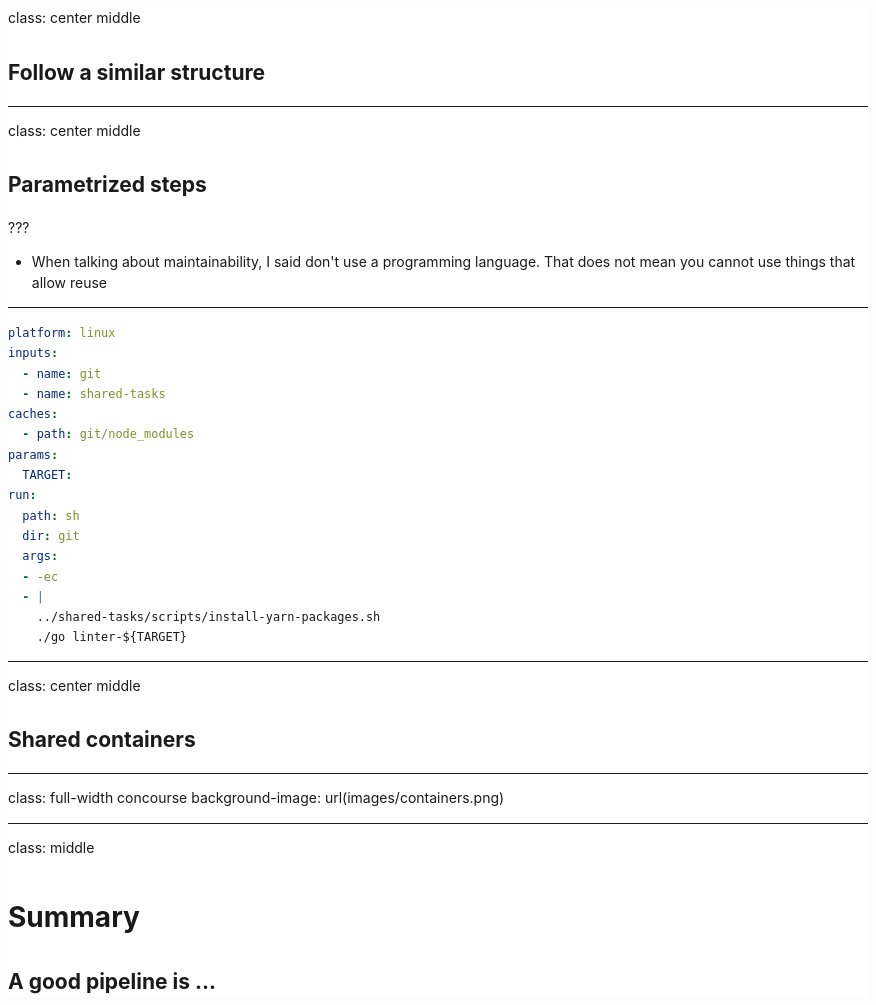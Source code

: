 
class: center middle

## Follow a similar structure

---

class: center middle

## Parametrized steps

???

- When talking about maintainability, I said don't use a programming language. That does not mean you cannot use things that allow reuse

---

```yaml
platform: linux
inputs:
  - name: git
  - name: shared-tasks
caches:
  - path: git/node_modules
params:
  TARGET:
run:
  path: sh
  dir: git
  args:
  - -ec
  - |
    ../shared-tasks/scripts/install-yarn-packages.sh
    ./go linter-${TARGET}
```

---

class: center middle

## Shared containers

---

class: full-width concourse
background-image: url(images/containers.png)

---

class: middle

# Summary
## A good pipeline is ...
